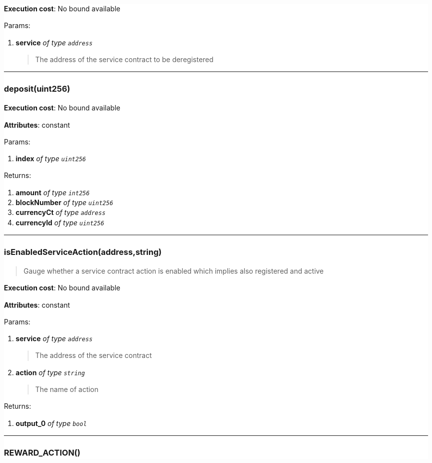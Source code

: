 
**Execution cost**: No bound available


Params:

1. **service** *of type `address`*

    > The address of the service contract to be deregistered



--- 
### deposit(uint256)


**Execution cost**: No bound available

**Attributes**: constant


Params:

1. **index** *of type `uint256`*

Returns:


1. **amount** *of type `int256`*
2. **blockNumber** *of type `uint256`*
3. **currencyCt** *of type `address`*
4. **currencyId** *of type `uint256`*

--- 
### isEnabledServiceAction(address,string)
>
>Gauge whether a service contract action is enabled which implies also registered and active


**Execution cost**: No bound available

**Attributes**: constant


Params:

1. **service** *of type `address`*

    > The address of the service contract

2. **action** *of type `string`*

    > The name of action


Returns:


1. **output_0** *of type `bool`*

--- 
### REWARD_ACTION()
